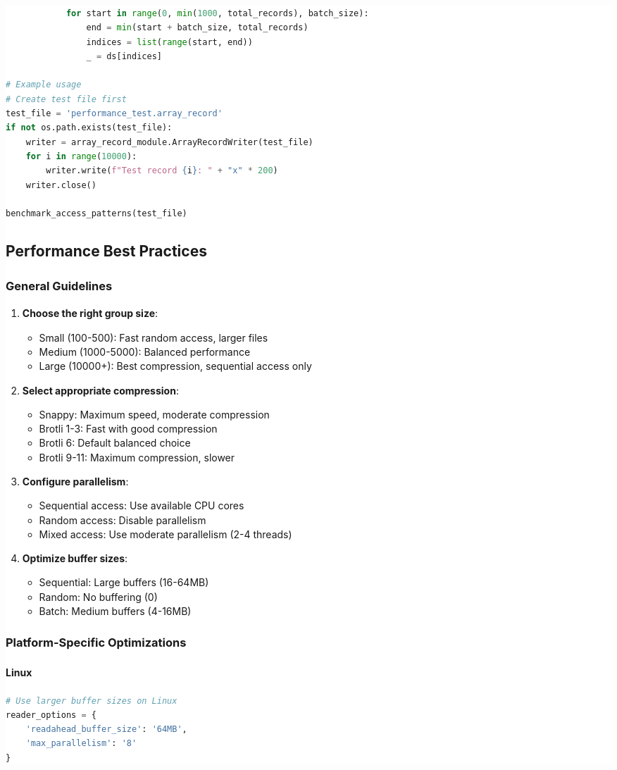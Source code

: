 ```python
            for start in range(0, min(1000, total_records), batch_size):
                end = min(start + batch_size, total_records)
                indices = list(range(start, end))
                _ = ds[indices]

# Example usage
# Create test file first
test_file = 'performance_test.array_record'
if not os.path.exists(test_file):
    writer = array_record_module.ArrayRecordWriter(test_file)
    for i in range(10000):
        writer.write(f"Test record {i}: " + "x" * 200)
    writer.close()

benchmark_access_patterns(test_file)
```

## Performance Best Practices

### General Guidelines

1. **Choose the right group size**:
   - Small (100-500): Fast random access, larger files
   - Medium (1000-5000): Balanced performance
   - Large (10000+): Best compression, sequential access only

2. **Select appropriate compression**:
   - Snappy: Maximum speed, moderate compression
   - Brotli 1-3: Fast with good compression
   - Brotli 6: Default balanced choice
   - Brotli 9-11: Maximum compression, slower

3. **Configure parallelism**:
   - Sequential access: Use available CPU cores
   - Random access: Disable parallelism
   - Mixed access: Use moderate parallelism (2-4 threads)

4. **Optimize buffer sizes**:
   - Sequential: Large buffers (16-64MB)
   - Random: No buffering (0)
   - Batch: Medium buffers (4-16MB)

### Platform-Specific Optimizations

#### Linux
```python
# Use larger buffer sizes on Linux
reader_options = {
    'readahead_buffer_size': '64MB',
    'max_parallelism': '8'
}
```
